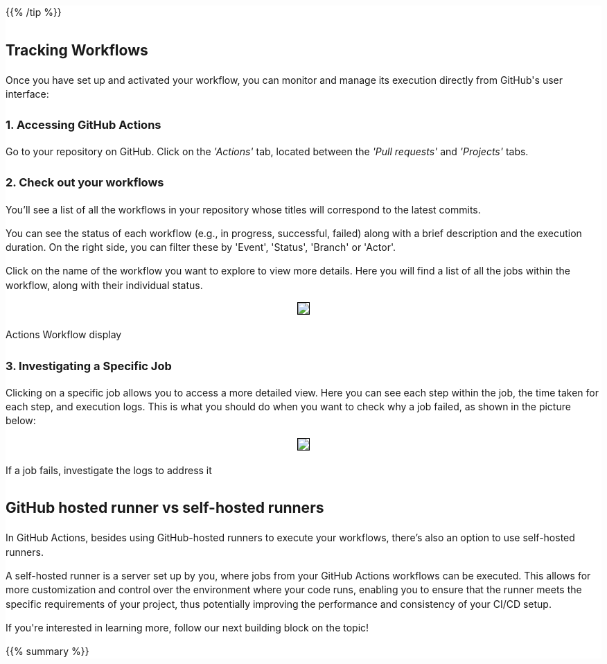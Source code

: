 {{% /tip %}}

## Tracking Workflows

Once you have set up and activated your workflow, you can monitor and manage its execution directly from GitHub's user interface: 

### 1. Accessing GitHub Actions

Go to your repository on GitHub.
Click on the *'Actions'* tab, located between the *'Pull requests'* and *'Projects'* tabs.

### 2. Check out your workflows

You’ll see a list of all the workflows in your repository whose titles will correspond to the latest commits. 

You can see the status of each workflow (e.g., in progress, successful, failed) along with a brief description and the execution duration. On the right side, you can filter these by 'Event', 'Status', 'Branch' or 'Actor'. 

Click on the name of the workflow you want to explore to view more details.
Here you will find a list of all the jobs within the workflow, along with their individual status.

<p align = "center">
<img src = "../images/actions-workflows.png" width="900" style="border:1px solid black;">
<figcaption> Actions Workflow display</figcaption>
</p>

### 3. Investigating a Specific Job
Clicking on a specific job allows you to access a more detailed view.
Here you can see each step within the job, the time taken for each step, and execution logs. This is what you should do when you want to check why a job failed, as shown in the picture below:

<p align = "center">
<img src = "../images/errors-ghactions.png" width="800" style="border:1px solid black;">
<figcaption> If a job fails, investigate the logs to address it</figcaption>
</p>

## GitHub hosted runner vs self-hosted runners

In GitHub Actions, besides using GitHub-hosted runners to execute your workflows, there’s also an option to use self-hosted runners. 

A self-hosted runner is a server set up by you, where jobs from your GitHub Actions workflows can be executed. This allows for more customization and control over the environment where your code runs, enabling you to ensure that the runner meets the specific requirements of your project, thus potentially improving the performance and consistency of your CI/CD setup.

If you're interested in learning more, follow our next building block on the topic!

{{% summary %}}
